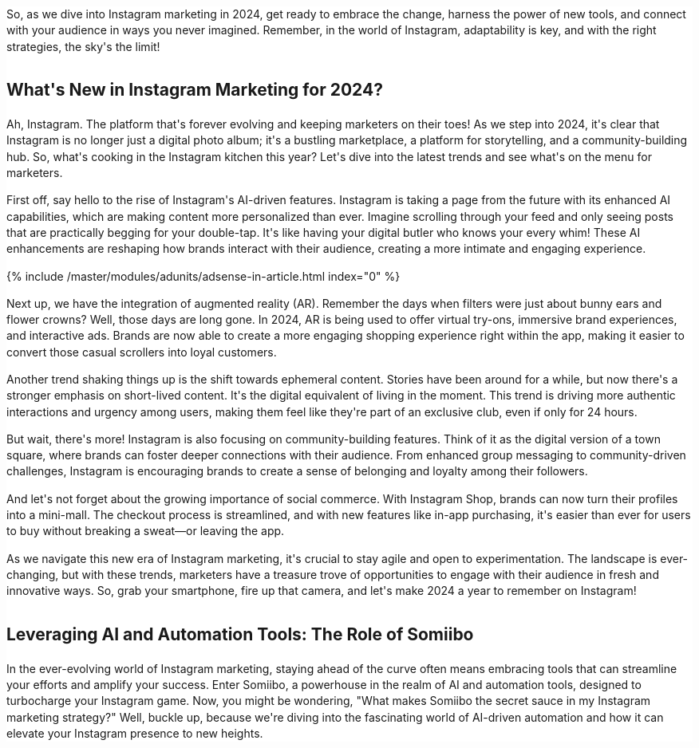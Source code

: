 So, as we dive into Instagram marketing in 2024, get ready to embrace the change, harness the power of new tools, and connect with your audience in ways you never imagined. Remember, in the world of Instagram, adaptability is key, and with the right strategies, the sky's the limit!

## What's New in Instagram Marketing for 2024?

Ah, Instagram. The platform that's forever evolving and keeping marketers on their toes! As we step into 2024, it's clear that Instagram is no longer just a digital photo album; it's a bustling marketplace, a platform for storytelling, and a community-building hub. So, what's cooking in the Instagram kitchen this year? Let's dive into the latest trends and see what's on the menu for marketers.

First off, say hello to the rise of Instagram's AI-driven features. Instagram is taking a page from the future with its enhanced AI capabilities, which are making content more personalized than ever. Imagine scrolling through your feed and only seeing posts that are practically begging for your double-tap. It's like having your digital butler who knows your every whim! These AI enhancements are reshaping how brands interact with their audience, creating a more intimate and engaging experience.

{% include /master/modules/adunits/adsense-in-article.html index="0" %}

Next up, we have the integration of augmented reality (AR). Remember the days when filters were just about bunny ears and flower crowns? Well, those days are long gone. In 2024, AR is being used to offer virtual try-ons, immersive brand experiences, and interactive ads. Brands are now able to create a more engaging shopping experience right within the app, making it easier to convert those casual scrollers into loyal customers.

Another trend shaking things up is the shift towards ephemeral content. Stories have been around for a while, but now there's a stronger emphasis on short-lived content. It's the digital equivalent of living in the moment. This trend is driving more authentic interactions and urgency among users, making them feel like they're part of an exclusive club, even if only for 24 hours.

But wait, there's more! Instagram is also focusing on community-building features. Think of it as the digital version of a town square, where brands can foster deeper connections with their audience. From enhanced group messaging to community-driven challenges, Instagram is encouraging brands to create a sense of belonging and loyalty among their followers.

And let's not forget about the growing importance of social commerce. With Instagram Shop, brands can now turn their profiles into a mini-mall. The checkout process is streamlined, and with new features like in-app purchasing, it's easier than ever for users to buy without breaking a sweat—or leaving the app.

As we navigate this new era of Instagram marketing, it's crucial to stay agile and open to experimentation. The landscape is ever-changing, but with these trends, marketers have a treasure trove of opportunities to engage with their audience in fresh and innovative ways. So, grab your smartphone, fire up that camera, and let's make 2024 a year to remember on Instagram!

## Leveraging AI and Automation Tools: The Role of Somiibo

In the ever-evolving world of Instagram marketing, staying ahead of the curve often means embracing tools that can streamline your efforts and amplify your success. Enter Somiibo, a powerhouse in the realm of AI and automation tools, designed to turbocharge your Instagram game. Now, you might be wondering, "What makes Somiibo the secret sauce in my Instagram marketing strategy?" Well, buckle up, because we're diving into the fascinating world of AI-driven automation and how it can elevate your Instagram presence to new heights.
